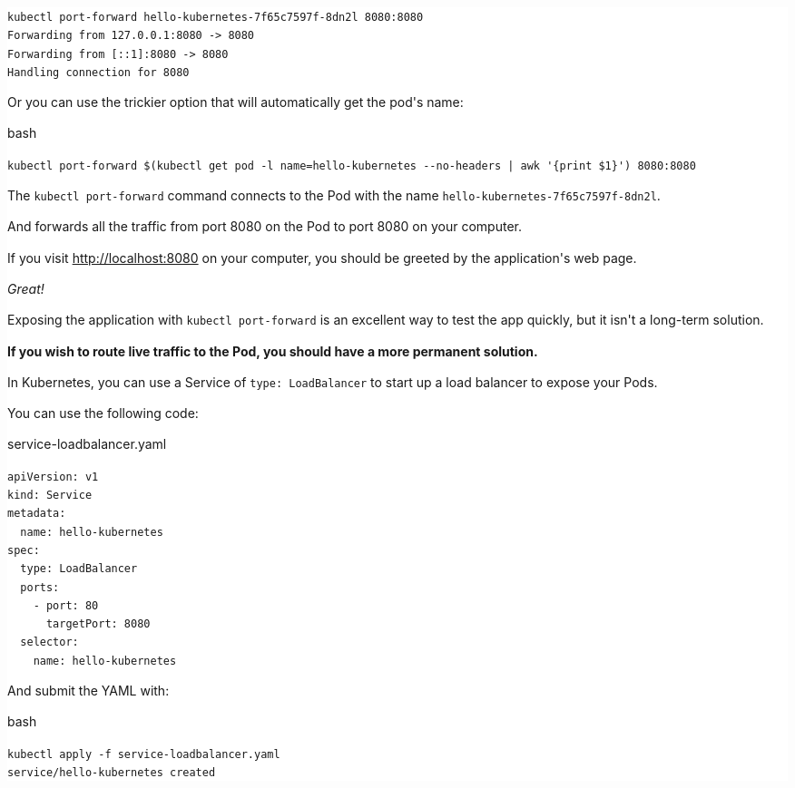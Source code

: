 ```
kubectl port-forward hello-kubernetes-7f65c7597f-8dn2l 8080:8080
Forwarding from 127.0.0.1:8080 -> 8080
Forwarding from [::1]:8080 -> 8080
Handling connection for 8080
```

Or you can use the trickier option that will automatically get the pod's name:

bash

```
kubectl port-forward $(kubectl get pod -l name=hello-kubernetes --no-headers | awk '{print $1}') 8080:8080
```

The `kubectl port-forward` command connects to the Pod with the name `hello-kubernetes-7f65c7597f-8dn2l`.

And forwards all the traffic from port 8080 on the Pod to port 8080 on your computer.

If you visit [http://localhost:8080](http://localhost:8080/) on your computer, you should be greeted by the application's web page.

_Great!_

Exposing the application with `kubectl port-forward` is an excellent way to test the app quickly, but it isn't a long-term solution.

**If you wish to route live traffic to the Pod, you should have a more permanent solution.**

In Kubernetes, you can use a Service of `type: LoadBalancer` to start up a load balancer to expose your Pods.

You can use the following code:

service-loadbalancer.yaml

```
apiVersion: v1
kind: Service
metadata:
  name: hello-kubernetes
spec:
  type: LoadBalancer
  ports:
    - port: 80
      targetPort: 8080
  selector:
    name: hello-kubernetes
```

And submit the YAML with:

bash

```
kubectl apply -f service-loadbalancer.yaml
service/hello-kubernetes created
```
